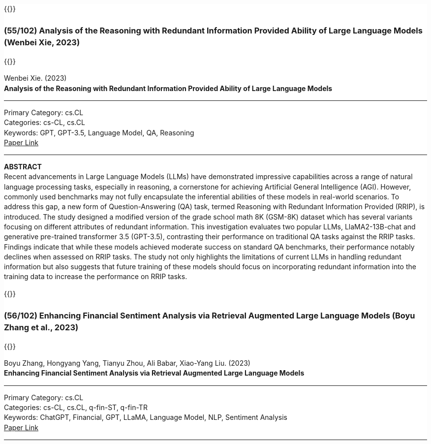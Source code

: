 {{</citation>}}


### (55/102) Analysis of the Reasoning with Redundant Information Provided Ability of Large Language Models (Wenbei Xie, 2023)

{{<citation>}}

Wenbei Xie. (2023)  
**Analysis of the Reasoning with Redundant Information Provided Ability of Large Language Models**  

---
Primary Category: cs.CL  
Categories: cs-CL, cs.CL  
Keywords: GPT, GPT-3.5, Language Model, QA, Reasoning  
[Paper Link](http://arxiv.org/abs/2310.04039v1)  

---


**ABSTRACT**  
Recent advancements in Large Language Models (LLMs) have demonstrated impressive capabilities across a range of natural language processing tasks, especially in reasoning, a cornerstone for achieving Artificial General Intelligence (AGI). However, commonly used benchmarks may not fully encapsulate the inferential abilities of these models in real-world scenarios. To address this gap, a new form of Question-Answering (QA) task, termed Reasoning with Redundant Information Provided (RRIP), is introduced. The study designed a modified version of the grade school math 8K (GSM-8K) dataset which has several variants focusing on different attributes of redundant information. This investigation evaluates two popular LLMs, LlaMA2-13B-chat and generative pre-trained transformer 3.5 (GPT-3.5), contrasting their performance on traditional QA tasks against the RRIP tasks. Findings indicate that while these models achieved moderate success on standard QA benchmarks, their performance notably declines when assessed on RRIP tasks. The study not only highlights the limitations of current LLMs in handling redundant information but also suggests that future training of these models should focus on incorporating redundant information into the training data to increase the performance on RRIP tasks.

{{</citation>}}


### (56/102) Enhancing Financial Sentiment Analysis via Retrieval Augmented Large Language Models (Boyu Zhang et al., 2023)

{{<citation>}}

Boyu Zhang, Hongyang Yang, Tianyu Zhou, Ali Babar, Xiao-Yang Liu. (2023)  
**Enhancing Financial Sentiment Analysis via Retrieval Augmented Large Language Models**  

---
Primary Category: cs.CL  
Categories: cs-CL, cs.CL, q-fin-ST, q-fin-TR  
Keywords: ChatGPT, Financial, GPT, LLaMA, Language Model, NLP, Sentiment Analysis  
[Paper Link](http://arxiv.org/abs/2310.04027v1)  

---

